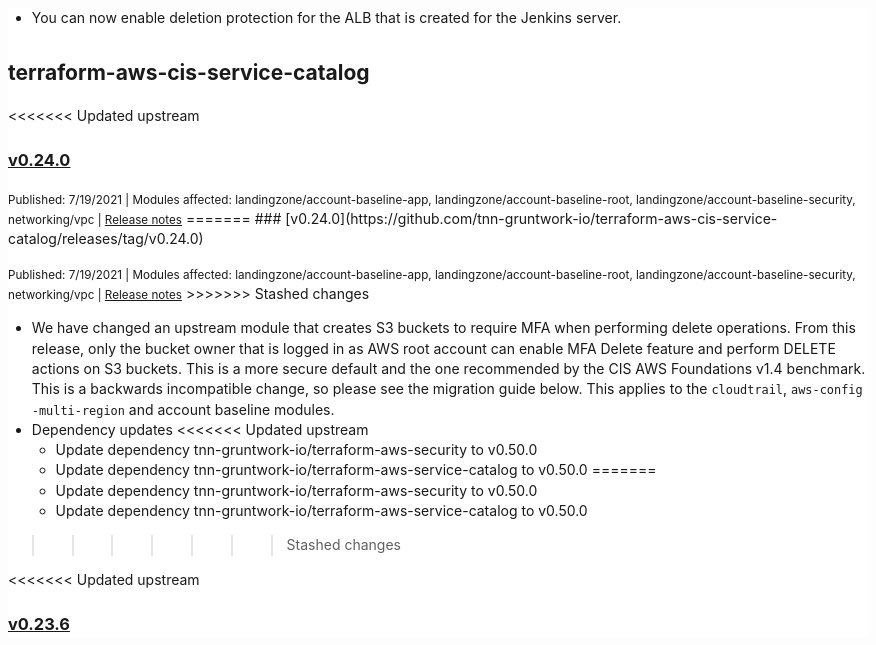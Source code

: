   

- You can now enable deletion protection for the ALB that is created for the Jenkins server. 



</div>



## terraform-aws-cis-service-catalog


<<<<<<< Updated upstream
### [v0.24.0](https://github.com/tnn-gruntwork-io/terraform-aws-cis-service-catalog/releases/tag/v0.24.0)

<p style={{marginTop: "-20px", marginBottom: "10px"}}>
  <small>Published: 7/19/2021 | Modules affected: landingzone/account-baseline-app, landingzone/account-baseline-root, landingzone/account-baseline-security, networking/vpc | <a href="https://github.com/tnn-gruntwork-io/terraform-aws-cis-service-catalog/releases/tag/v0.24.0">Release notes</a></small>
=======
### [v0.24.0](https://github.com/tnn-gruntwork-io/terraform-aws-cis-service-catalog/releases/tag/v0.24.0)

<p style={{marginTop: "-20px", marginBottom: "10px"}}>
  <small>Published: 7/19/2021 | Modules affected: landingzone/account-baseline-app, landingzone/account-baseline-root, landingzone/account-baseline-security, networking/vpc | <a href="https://github.com/tnn-gruntwork-io/terraform-aws-cis-service-catalog/releases/tag/v0.24.0">Release notes</a></small>
>>>>>>> Stashed changes
</p>

<div style={{"overflow":"hidden","textOverflow":"ellipsis","display":"-webkit-box","WebkitLineClamp":10,"lineClamp":10,"WebkitBoxOrient":"vertical"}}>

  

- We have changed an upstream module that creates S3 buckets to require MFA when performing delete operations. From this release, only the bucket owner that is logged in as AWS root account can enable MFA Delete feature and perform DELETE actions on S3 buckets. This is a more secure default and the one recommended by the CIS AWS Foundations v1.4 benchmark. This is a backwards incompatible change, so please see the migration guide below. This applies to the `cloudtrail`, `aws-config-multi-region` and account baseline modules.
- Dependency updates
<<<<<<< Updated upstream
  - Update dependency tnn-gruntwork-io/terraform-aws-security to v0.50.0
  - Update dependency tnn-gruntwork-io/terraform-aws-service-catalog to v0.50.0
=======
  - Update dependency tnn-gruntwork-io/terraform-aws-security to v0.50.0
  - Update dependency tnn-gruntwork-io/terraform-aws-service-catalog to v0.50.0
>>>>>>> Stashed changes


</div>


<<<<<<< Updated upstream
### [v0.23.6](https://github.com/tnn-gruntwork-io/terraform-aws-cis-service-catalog/releases/tag/v0.23.6)
